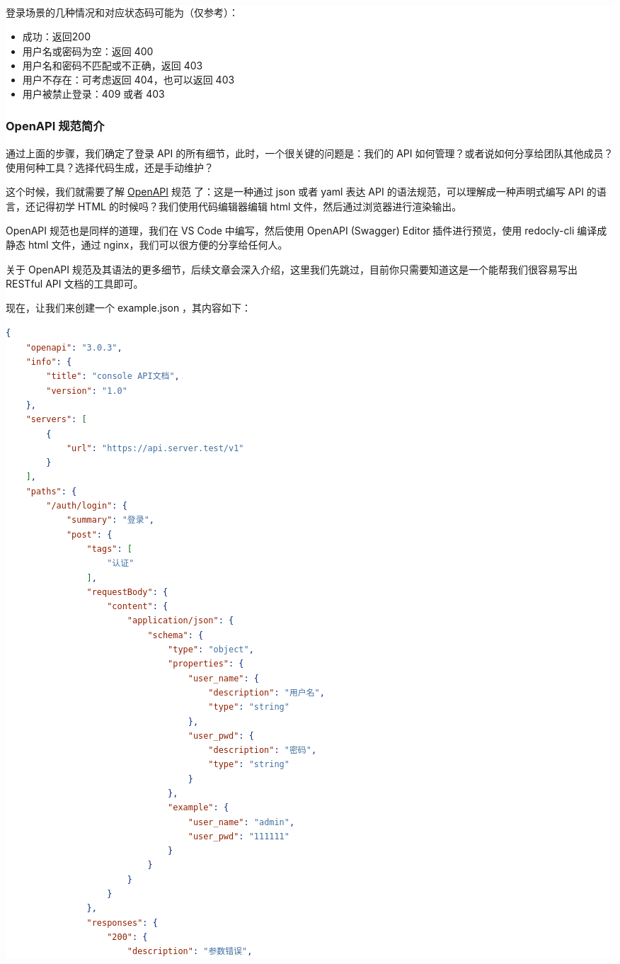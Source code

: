登录场景的几种情况和对应状态码可能为（仅参考）：

* 成功：返回200
* 用户名或密码为空：返回 400
* 用户名和密码不匹配或不正确，返回 403
* 用户不存在：可考虑返回 404，也可以返回 403
* 用户被禁止登录：409 或者 403

### OpenAPI 规范简介

通过上面的步骤，我们确定了登录 API 的所有细节，此时，一个很关键的问题是：我们的 API 如何管理？或者说如何分享给团队其他成员？使用何种工具？选择代码生成，还是手动维护？

这个时候，我们就需要了解 [OpenAPI](https://swagger.io/specification/) 规范 了：这是一种通过 json 或者 yaml 表达 API 的语法规范，可以理解成一种声明式编写 API 的语言，还记得初学 HTML 的时候吗？我们使用代码编辑器编辑 html 文件，然后通过浏览器进行渲染输出。

OpenAPI 规范也是同样的道理，我们在 VS Code 中编写，然后使用 OpenAPI (Swagger) Editor 插件进行预览，使用 redocly-cli 编译成静态 html 文件，通过 nginx，我们可以很方便的分享给任何人。

关于 OpenAPI 规范及其语法的更多细节，后续文章会深入介绍，这里我们先跳过，目前你只需要知道这是一个能帮我们很容易写出 RESTful API 文档的工具即可。

现在，让我们来创建一个 example.json ，其内容如下：

```json
{
    "openapi": "3.0.3",
    "info": {
        "title": "console API文档",
        "version": "1.0"
    },
    "servers": [
        {
            "url": "https://api.server.test/v1"
        }
    ],
    "paths": {
        "/auth/login": {
            "summary": "登录",
            "post": {
                "tags": [
                    "认证"
                ],
                "requestBody": {
                    "content": {
                        "application/json": {
                            "schema": {
                                "type": "object",
                                "properties": {
                                    "user_name": {
                                        "description": "用户名",
                                        "type": "string"
                                    },
                                    "user_pwd": {
                                        "description": "密码",
                                        "type": "string"
                                    }
                                },
                                "example": {
                                    "user_name": "admin",
                                    "user_pwd": "111111"
                                }
                            }
                        }
                    }
                },
                "responses": {
                    "200": {
                        "description": "参数错误",
```